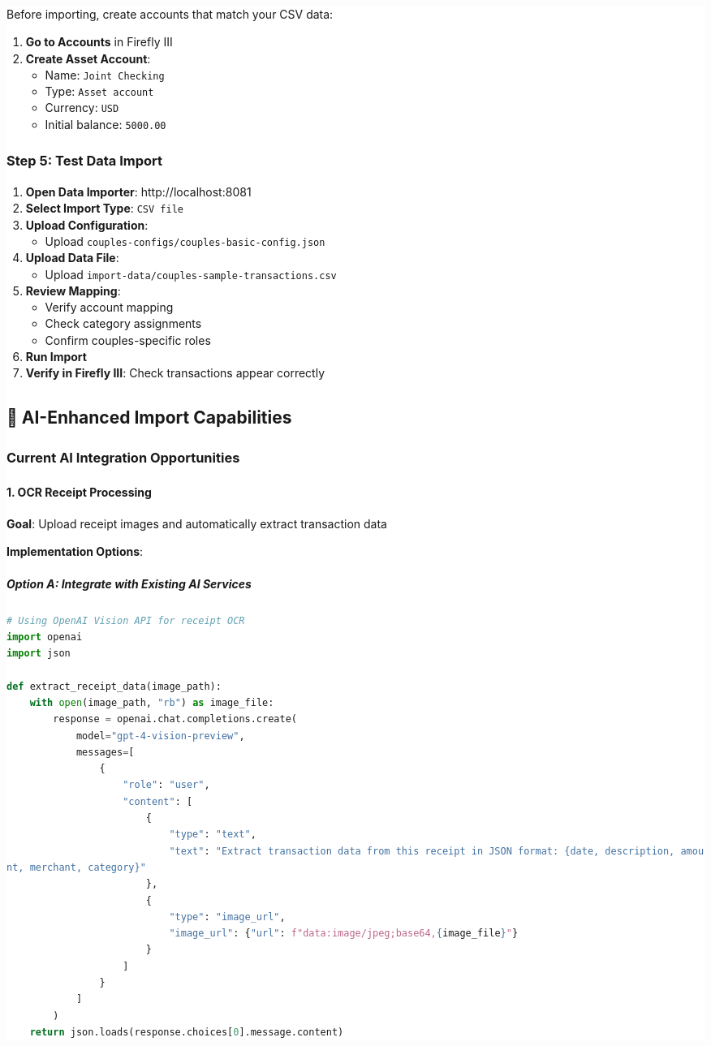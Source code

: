 Before importing, create accounts that match your CSV data:

1. **Go to Accounts** in Firefly III
2. **Create Asset Account**:
   - Name: `Joint Checking`
   - Type: `Asset account`
   - Currency: `USD`
   - Initial balance: `5000.00`

### Step 5: Test Data Import

1. **Open Data Importer**: http://localhost:8081
2. **Select Import Type**: `CSV file`
3. **Upload Configuration**: 
   - Upload `couples-configs/couples-basic-config.json`
4. **Upload Data File**:
   - Upload `import-data/couples-sample-transactions.csv`
5. **Review Mapping**:
   - Verify account mapping
   - Check category assignments
   - Confirm couples-specific roles
6. **Run Import**
7. **Verify in Firefly III**: Check transactions appear correctly

## 🤖 AI-Enhanced Import Capabilities

### Current AI Integration Opportunities

#### 1. **OCR Receipt Processing**
**Goal**: Upload receipt images and automatically extract transaction data

**Implementation Options**:

##### Option A: Integrate with Existing AI Services
```python
# Using OpenAI Vision API for receipt OCR
import openai
import json

def extract_receipt_data(image_path):
    with open(image_path, "rb") as image_file:
        response = openai.chat.completions.create(
            model="gpt-4-vision-preview",
            messages=[
                {
                    "role": "user",
                    "content": [
                        {
                            "type": "text",
                            "text": "Extract transaction data from this receipt in JSON format: {date, description, amount, merchant, category}"
                        },
                        {
                            "type": "image_url",
                            "image_url": {"url": f"data:image/jpeg;base64,{image_file}"}
                        }
                    ]
                }
            ]
        )
    return json.loads(response.choices[0].message.content)
```

